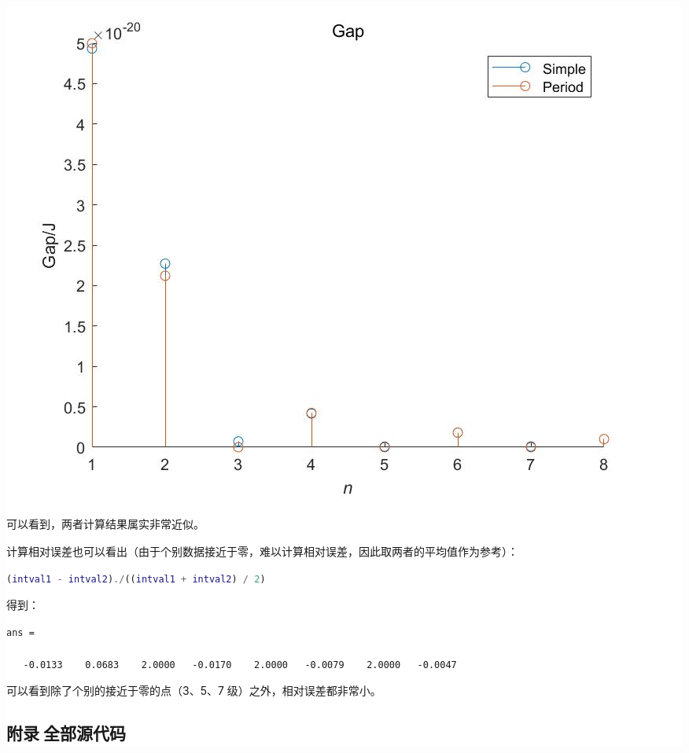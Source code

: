 ![wc](wc.jpg)



可以看到，两者计算结果属实非常近似。  

计算相对误差也可以看出（由于个别数据接近于零，难以计算相对误差，因此取两者的平均值作为参考）：  

```matlab
(intval1 - intval2)./((intval1 + intval2) / 2)
```

得到：  

```
ans =

   -0.0133    0.0683    2.0000   -0.0170    2.0000   -0.0079    2.0000   -0.0047
```

可以看到除了个别的接近于零的点（3、5、7 级）之外，相对误差都非常小。  

## 附录 全部源代码
